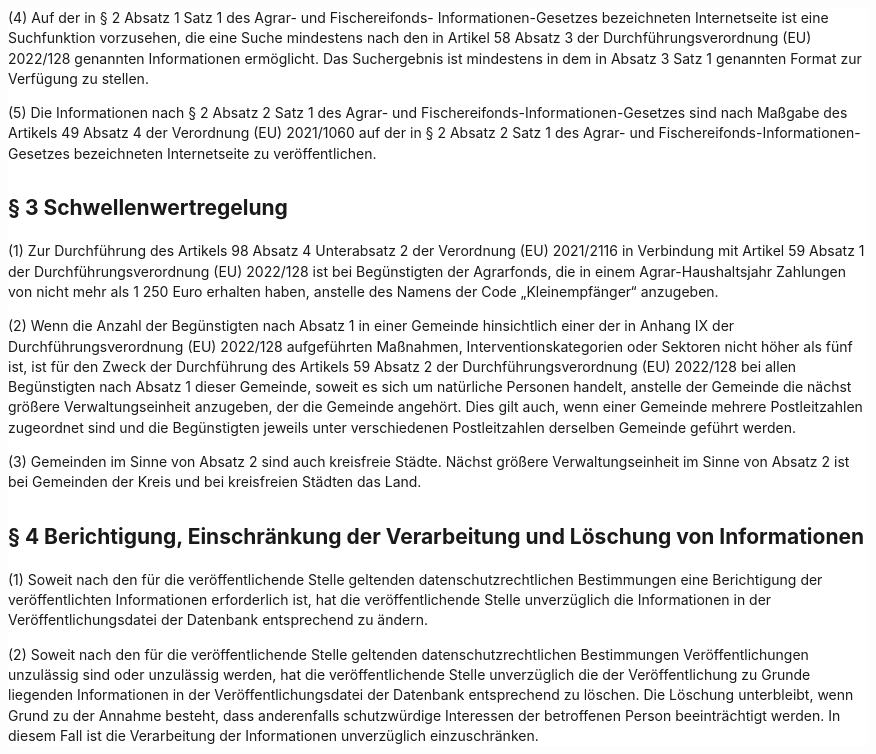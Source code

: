 (4) Auf der in § 2 Absatz 1 Satz 1 des Agrar- und Fischereifonds-
Informationen-Gesetzes bezeichneten Internetseite ist eine
Suchfunktion vorzusehen, die eine Suche mindestens nach den in Artikel
58 Absatz 3 der Durchführungsverordnung (EU) 2022/128 genannten
Informationen ermöglicht. Das Suchergebnis ist mindestens in dem in
Absatz 3 Satz 1 genannten Format zur Verfügung zu stellen.

(5) Die Informationen nach § 2 Absatz 2 Satz 1 des Agrar- und
Fischereifonds-Informationen-Gesetzes sind nach Maßgabe des Artikels
49 Absatz 4 der Verordnung (EU) 2021/1060 auf der in § 2 Absatz 2 Satz
1 des Agrar- und Fischereifonds-Informationen-Gesetzes bezeichneten
Internetseite zu veröffentlichen.


## § 3 Schwellenwertregelung

(1) Zur Durchführung des Artikels 98 Absatz 4 Unterabsatz 2 der
Verordnung (EU) 2021/2116 in Verbindung mit Artikel 59 Absatz 1 der
Durchführungsverordnung (EU) 2022/128 ist bei Begünstigten der
Agrarfonds, die in einem Agrar-Haushaltsjahr Zahlungen von nicht mehr
als 1 250 Euro erhalten haben, anstelle des Namens der Code
„Kleinempfänger“ anzugeben.

(2) Wenn die Anzahl der Begünstigten nach Absatz 1 in einer Gemeinde
hinsichtlich einer der in Anhang IX der Durchführungsverordnung (EU)
2022/128 aufgeführten Maßnahmen, Interventionskategorien oder Sektoren
nicht höher als fünf ist, ist für den Zweck der Durchführung des
Artikels 59 Absatz 2 der Durchführungsverordnung (EU) 2022/128 bei
allen Begünstigten nach Absatz 1 dieser Gemeinde, soweit es sich um
natürliche Personen handelt, anstelle der Gemeinde die nächst größere
Verwaltungseinheit anzugeben, der die Gemeinde angehört. Dies gilt
auch, wenn einer Gemeinde mehrere Postleitzahlen zugeordnet sind und
die Begünstigten jeweils unter verschiedenen Postleitzahlen derselben
Gemeinde geführt werden.

(3) Gemeinden im Sinne von Absatz 2 sind auch kreisfreie Städte.
Nächst größere Verwaltungseinheit im Sinne von Absatz 2 ist bei
Gemeinden der Kreis und bei kreisfreien Städten das Land.


## § 4 Berichtigung, Einschränkung der Verarbeitung und Löschung von Informationen

(1) Soweit nach den für die veröffentlichende Stelle geltenden
datenschutzrechtlichen Bestimmungen eine Berichtigung der
veröffentlichten Informationen erforderlich ist, hat die
veröffentlichende Stelle unverzüglich die Informationen in der
Veröffentlichungsdatei der Datenbank entsprechend zu ändern.

(2) Soweit nach den für die veröffentlichende Stelle geltenden
datenschutzrechtlichen Bestimmungen Veröffentlichungen unzulässig sind
oder unzulässig werden, hat die veröffentlichende Stelle unverzüglich
die der Veröffentlichung zu Grunde liegenden Informationen in der
Veröffentlichungsdatei der Datenbank entsprechend zu löschen. Die
Löschung unterbleibt, wenn Grund zu der Annahme besteht, dass
anderenfalls schutzwürdige Interessen der betroffenen Person
beeinträchtigt werden. In diesem Fall ist die Verarbeitung der
Informationen unverzüglich einzuschränken.
